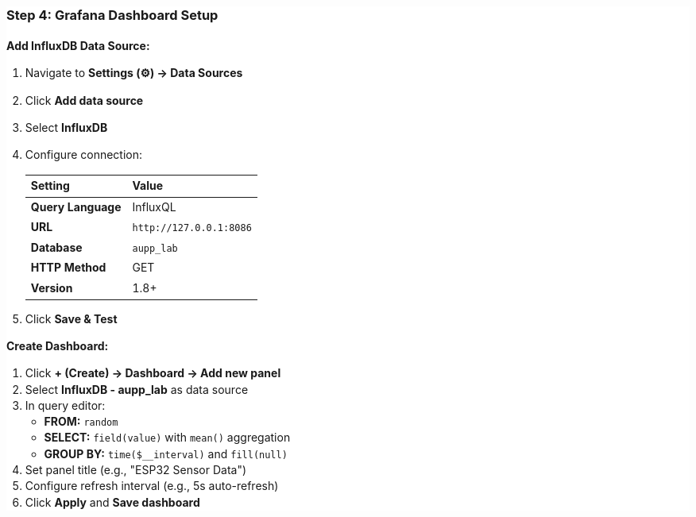 
### Step 4: Grafana Dashboard Setup

**Add InfluxDB Data Source:**

1. Navigate to **Settings (⚙️) → Data Sources**
2. Click **Add data source**
3. Select **InfluxDB**
4. Configure connection:

   | Setting            | Value                   |
   | ------------------ | ----------------------- |
   | **Query Language** | InfluxQL                |
   | **URL**            | `http://127.0.0.1:8086` |
   | **Database**       | `aupp_lab`              |
   | **HTTP Method**    | GET                     |
   | **Version**        | 1.8+                    |

5. Click **Save & Test**

**Create Dashboard:**

1. Click **+ (Create) → Dashboard → Add new panel**
2. Select **InfluxDB - aupp_lab** as data source
3. In query editor:
   - **FROM:** `random`
   - **SELECT:** `field(value)` with `mean()` aggregation
   - **GROUP BY:** `time($__interval)` and `fill(null)`
4. Set panel title (e.g., "ESP32 Sensor Data")
5. Configure refresh interval (e.g., 5s auto-refresh)
6. Click **Apply** and **Save dashboard**
